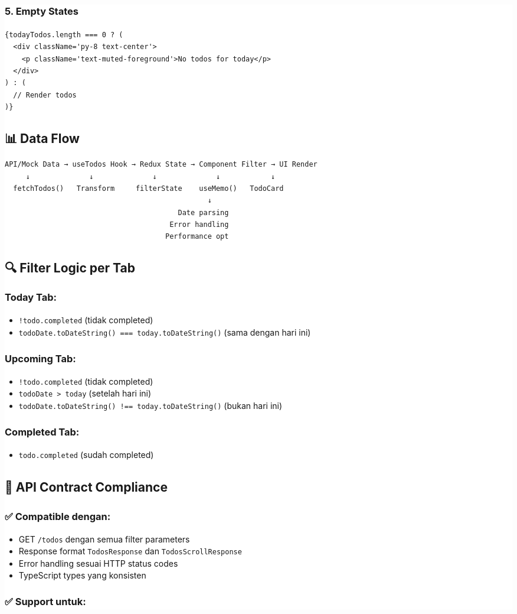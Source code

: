 ### **5. Empty States**

```tsx
{todayTodos.length === 0 ? (
  <div className='py-8 text-center'>
    <p className='text-muted-foreground'>No todos for today</p>
  </div>
) : (
  // Render todos
)}
```

## 📊 Data Flow

```
API/Mock Data → useTodos Hook → Redux State → Component Filter → UI Render
     ↓              ↓              ↓              ↓            ↓
  fetchTodos()   Transform     filterState    useMemo()   TodoCard
                                                ↓
                                         Date parsing
                                       Error handling
                                      Performance opt
```

## 🔍 Filter Logic per Tab

### **Today Tab:**

- `!todo.completed` (tidak completed)
- `todoDate.toDateString() === today.toDateString()` (sama dengan hari ini)

### **Upcoming Tab:**

- `!todo.completed` (tidak completed)
- `todoDate > today` (setelah hari ini)
- `todoDate.toDateString() !== today.toDateString()` (bukan hari ini)

### **Completed Tab:**

- `todo.completed` (sudah completed)

## 🚀 API Contract Compliance

### **✅ Compatible dengan:**

- GET `/todos` dengan semua filter parameters
- Response format `TodosResponse` dan `TodosScrollResponse`
- Error handling sesuai HTTP status codes
- TypeScript types yang konsisten

### **✅ Support untuk:**
